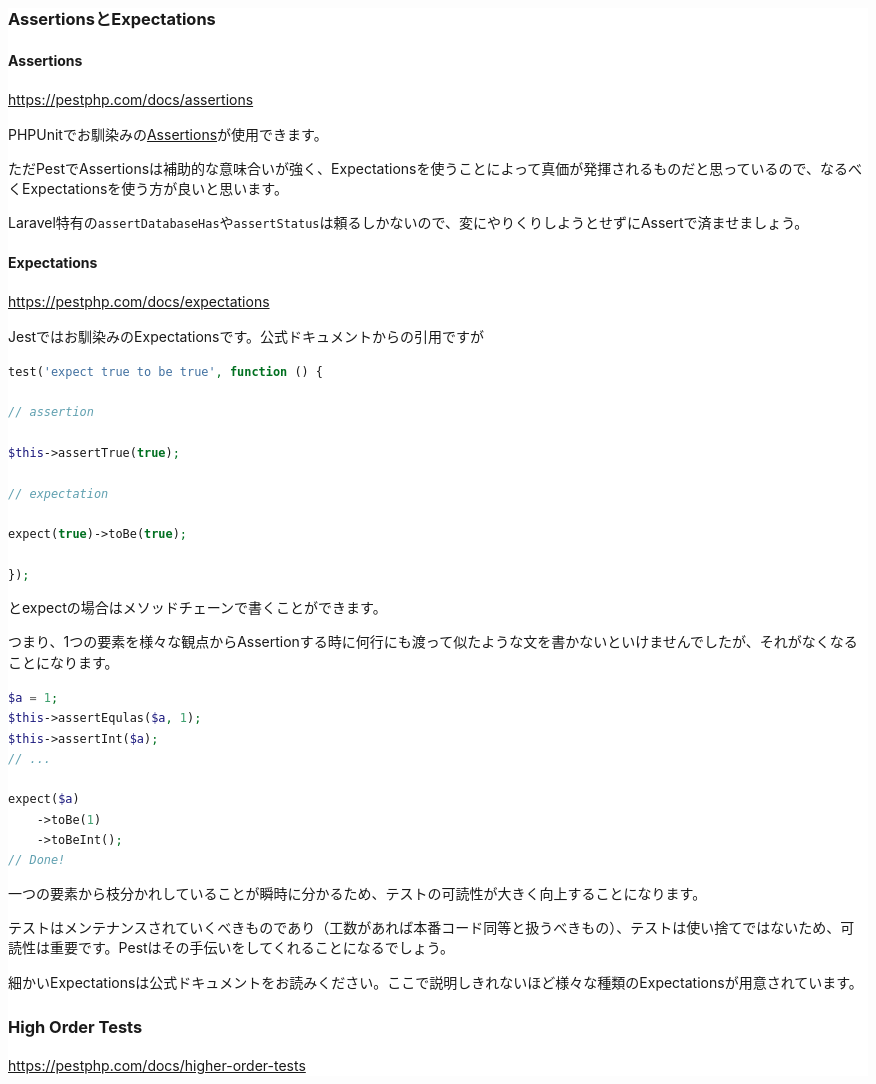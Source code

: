 ### AssertionsとExpectations

#### Assertions

https://pestphp.com/docs/assertions

PHPUnitでお馴染みの[Assertions](https://phpunit.readthedocs.io/ja/latest/assertions.html)が使用できます。

ただPestでAssertionsは補助的な意味合いが強く、Expectationsを使うことによって真価が発揮されるものだと思っているので、なるべくExpectationsを使う方が良いと思います。

Laravel特有の`assertDatabaseHas`や`assertStatus`は頼るしかないので、変にやりくりしようとせずにAssertで済ませましょう。

#### Expectations

https://pestphp.com/docs/expectations

Jestではお馴染みのExpectationsです。公式ドキュメントからの引用ですが
```php
test('expect true to be true', function () {

// assertion

$this->assertTrue(true);

// expectation

expect(true)->toBe(true);

});
```

とexpectの場合はメソッドチェーンで書くことができます。

つまり、1つの要素を様々な観点からAssertionする時に何行にも渡って似たような文を書かないといけませんでしたが、それがなくなることになります。

```php
$a = 1;
$this->assertEqulas($a, 1);
$this->assertInt($a);
// ...

expect($a)
	->toBe(1)
	->toBeInt();
// Done!
```

一つの要素から枝分かれしていることが瞬時に分かるため、テストの可読性が大きく向上することになります。

テストはメンテナンスされていくべきものであり（工数があれば本番コード同等と扱うべきもの）、テストは使い捨てではないため、可読性は重要です。Pestはその手伝いをしてくれることになるでしょう。

細かいExpectationsは公式ドキュメントをお読みください。ここで説明しきれないほど様々な種類のExpectationsが用意されています。

### High Order Tests

https://pestphp.com/docs/higher-order-tests

